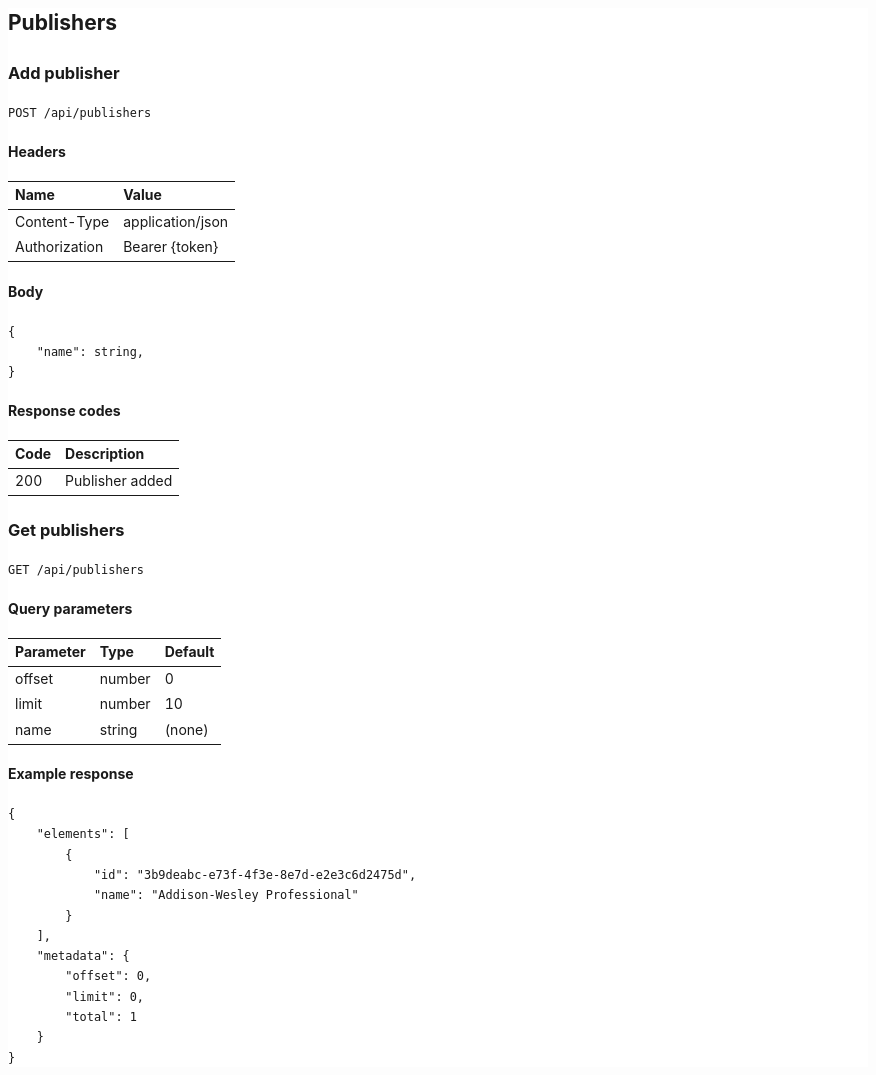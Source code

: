 ## Publishers

### Add publisher

`POST /api/publishers`

#### Headers

| Name          | Value            |
| :------------ | :--------------- |
| Content-Type  | application/json |
| Authorization | Bearer {token}   |

#### Body

```
{
    "name": string,
}
```

#### Response codes

| Code | Description     |
| :--- | :-------------- |
| 200  | Publisher added |

### Get publishers

`GET /api/publishers`

#### Query parameters

| Parameter | Type   | Default |
| :-------- | :---   | :------ |
| offset    | number | 0       |
| limit     | number | 10      |
| name      | string | (none)  |

#### Example response

```
{
    "elements": [
        {
            "id": "3b9deabc-e73f-4f3e-8e7d-e2e3c6d2475d",
            "name": "Addison-Wesley Professional"
        }
    ],
    "metadata": {
        "offset": 0,
        "limit": 0,
        "total": 1
    }
}
```
